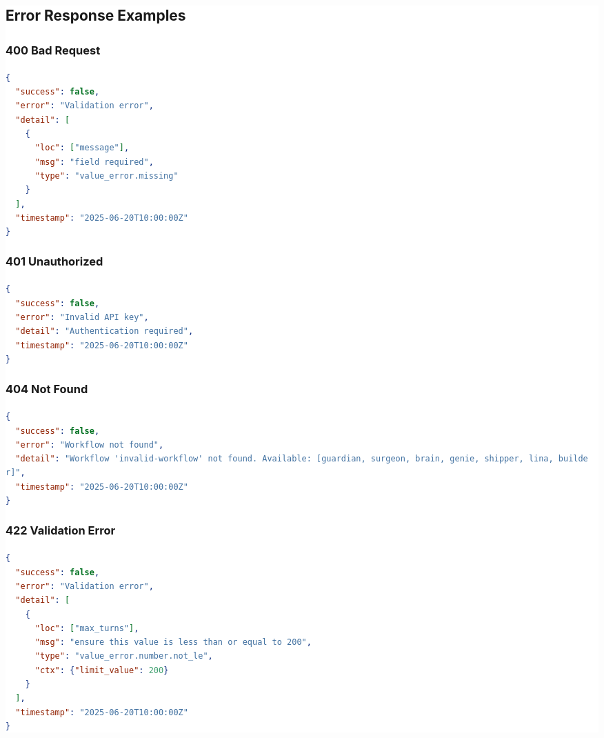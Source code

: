 ## Error Response Examples

### 400 Bad Request
```json
{
  "success": false,
  "error": "Validation error",
  "detail": [
    {
      "loc": ["message"],
      "msg": "field required",
      "type": "value_error.missing"
    }
  ],
  "timestamp": "2025-06-20T10:00:00Z"
}
```

### 401 Unauthorized
```json
{
  "success": false,
  "error": "Invalid API key",
  "detail": "Authentication required",
  "timestamp": "2025-06-20T10:00:00Z"
}
```

### 404 Not Found
```json
{
  "success": false,
  "error": "Workflow not found",
  "detail": "Workflow 'invalid-workflow' not found. Available: [guardian, surgeon, brain, genie, shipper, lina, builder]",
  "timestamp": "2025-06-20T10:00:00Z"
}
```

### 422 Validation Error
```json
{
  "success": false,
  "error": "Validation error",
  "detail": [
    {
      "loc": ["max_turns"],
      "msg": "ensure this value is less than or equal to 200",
      "type": "value_error.number.not_le",
      "ctx": {"limit_value": 200}
    }
  ],
  "timestamp": "2025-06-20T10:00:00Z"
}
```

